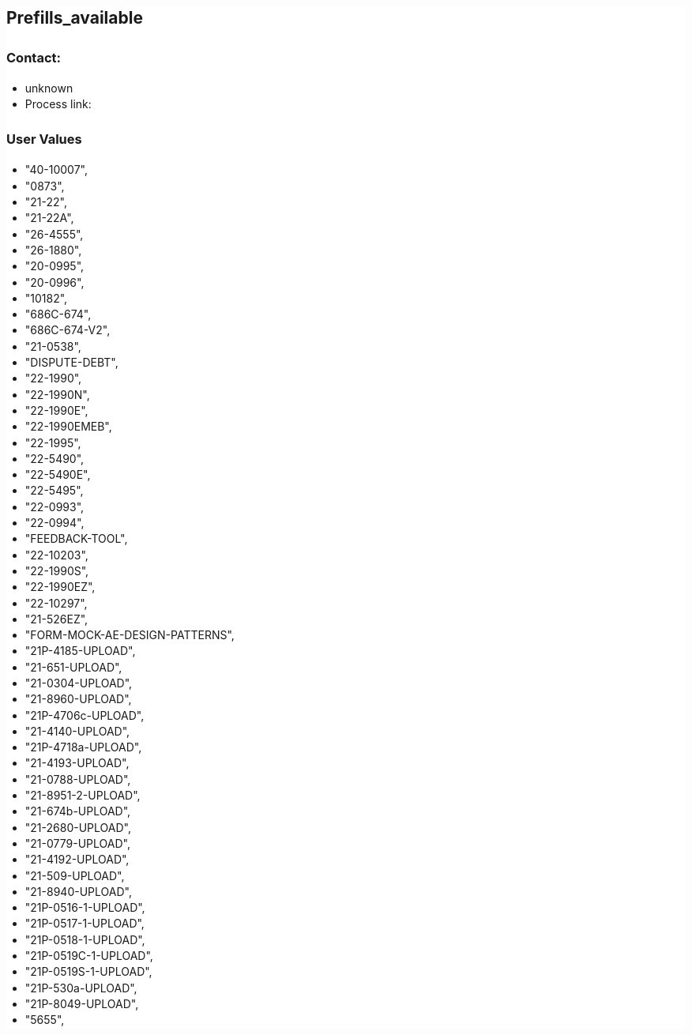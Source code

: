 ## Prefills\_available

### Contact:

* unknown  
* Process link:

### User Values

* "40-10007",  
* "0873",  
* "21-22",  
* "21-22A",  
* "26-4555",  
* "26-1880",  
* "20-0995",  
* "20-0996",  
* "10182",  
* "686C-674",  
* "686C-674-V2",  
* "21-0538",  
* "DISPUTE-DEBT",  
* "22-1990",  
* "22-1990N",  
* "22-1990E",  
* "22-1990EMEB",  
* "22-1995",  
* "22-5490",  
* "22-5490E",  
* "22-5495",  
* "22-0993",  
* "22-0994",  
* "FEEDBACK-TOOL",  
* "22-10203",  
* "22-1990S",  
* "22-1990EZ",  
* "22-10297",  
* "21-526EZ",  
* "FORM-MOCK-AE-DESIGN-PATTERNS",  
* "21P-4185-UPLOAD",  
* "21-651-UPLOAD",  
* "21-0304-UPLOAD",  
* "21-8960-UPLOAD",  
* "21P-4706c-UPLOAD",  
* "21-4140-UPLOAD",  
* "21P-4718a-UPLOAD",  
* "21-4193-UPLOAD",  
* "21-0788-UPLOAD",  
* "21-8951-2-UPLOAD",  
* "21-674b-UPLOAD",  
* "21-2680-UPLOAD",  
* "21-0779-UPLOAD",  
* "21-4192-UPLOAD",  
* "21-509-UPLOAD",  
* "21-8940-UPLOAD",  
* "21P-0516-1-UPLOAD",  
* "21P-0517-1-UPLOAD",  
* "21P-0518-1-UPLOAD",  
* "21P-0519C-1-UPLOAD",  
* "21P-0519S-1-UPLOAD",  
* "21P-530a-UPLOAD",  
* "21P-8049-UPLOAD",  
* "5655",  